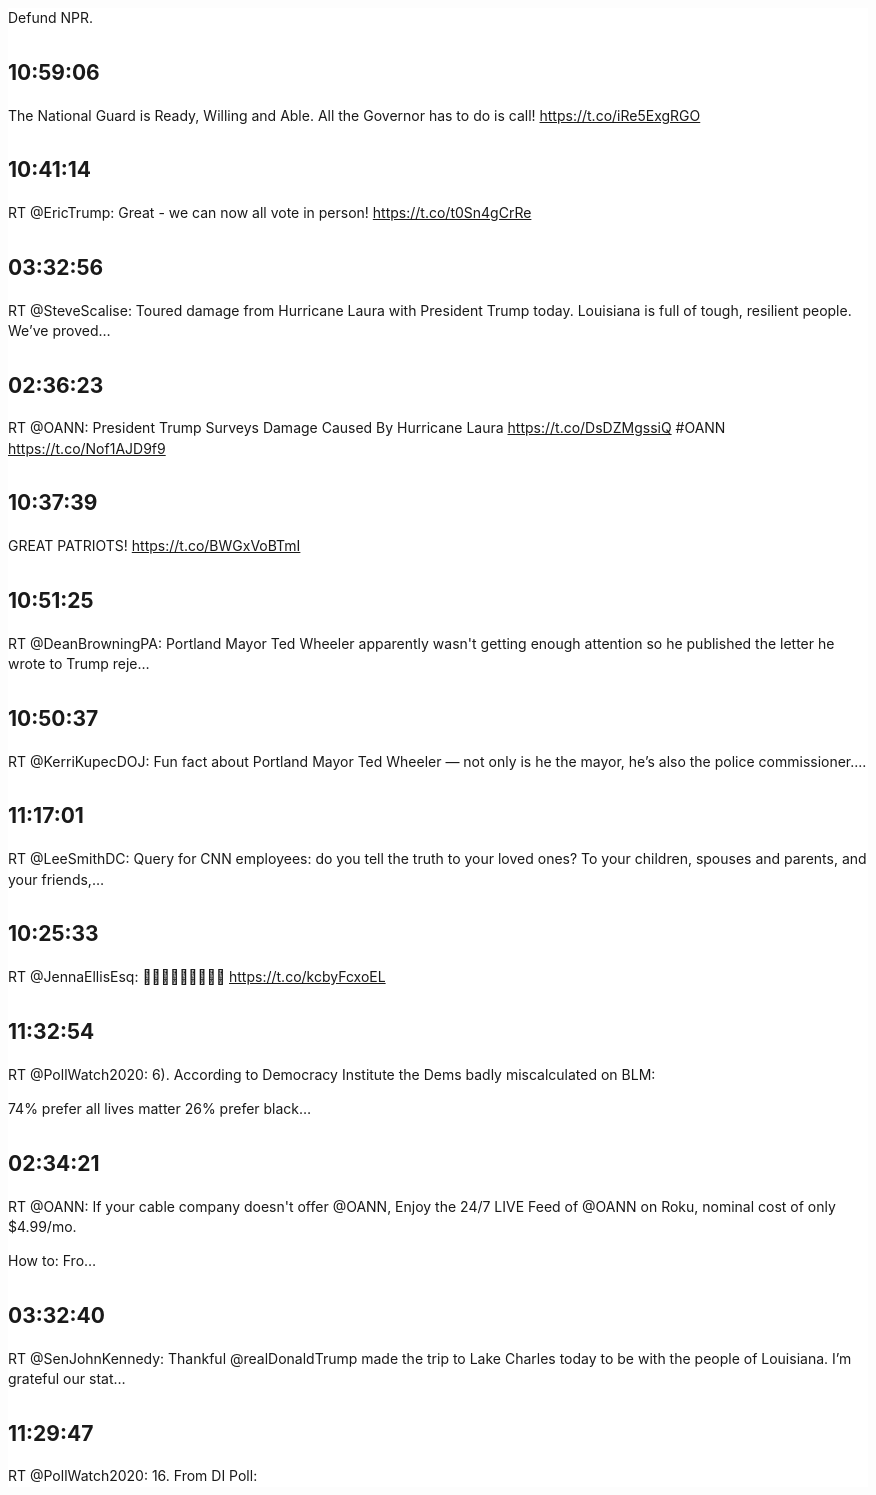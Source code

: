 Defund NPR.
## 10:59:06
The National Guard is Ready, Willing and Able. All the Governor has to do is call! https://t.co/iRe5ExgRGO
## 10:41:14
RT @EricTrump: Great - we can now all vote in person! https://t.co/t0Sn4gCrRe
## 03:32:56
RT @SteveScalise: Toured damage from Hurricane Laura with President Trump today. Louisiana is full of tough, resilient people. We’ve proved…
## 02:36:23
RT @OANN: President Trump Surveys Damage Caused By Hurricane Laura https://t.co/DsDZMgssiQ #OANN https://t.co/Nof1AJD9f9
## 10:37:39
GREAT PATRIOTS! https://t.co/BWGxVoBTmI
## 10:51:25
RT @DeanBrowningPA: Portland Mayor Ted Wheeler apparently wasn't getting enough attention so he published the letter he wrote to Trump reje…
## 10:50:37
RT @KerriKupecDOJ: Fun fact about Portland Mayor Ted Wheeler — not only is he the mayor, he’s also the police commissioner....
## 11:17:01
RT @LeeSmithDC: Query for CNN employees: do you tell the truth to your loved ones? To your children, spouses and parents, and your friends,…
## 10:25:33
RT @JennaEllisEsq: 🚨🚨🚨🚨🚨🚨🚨🚨🚨 https://t.co/kcbyFcxoEL
## 11:32:54
RT @PollWatch2020: 6). According to Democracy Institute the Dems badly miscalculated on BLM:

74% prefer all lives matter
26% prefer black…
## 02:34:21
RT @OANN: If your cable company doesn't offer @OANN, Enjoy the 24/7 LIVE Feed of @OANN on Roku, nominal cost of only $4.99/mo.

How to: Fro…
## 03:32:40
RT @SenJohnKennedy: Thankful @realDonaldTrump made the trip to Lake Charles today to be with the people of Louisiana. I’m grateful our stat…
## 11:29:47
RT @PollWatch2020: 16.  From DI Poll:
